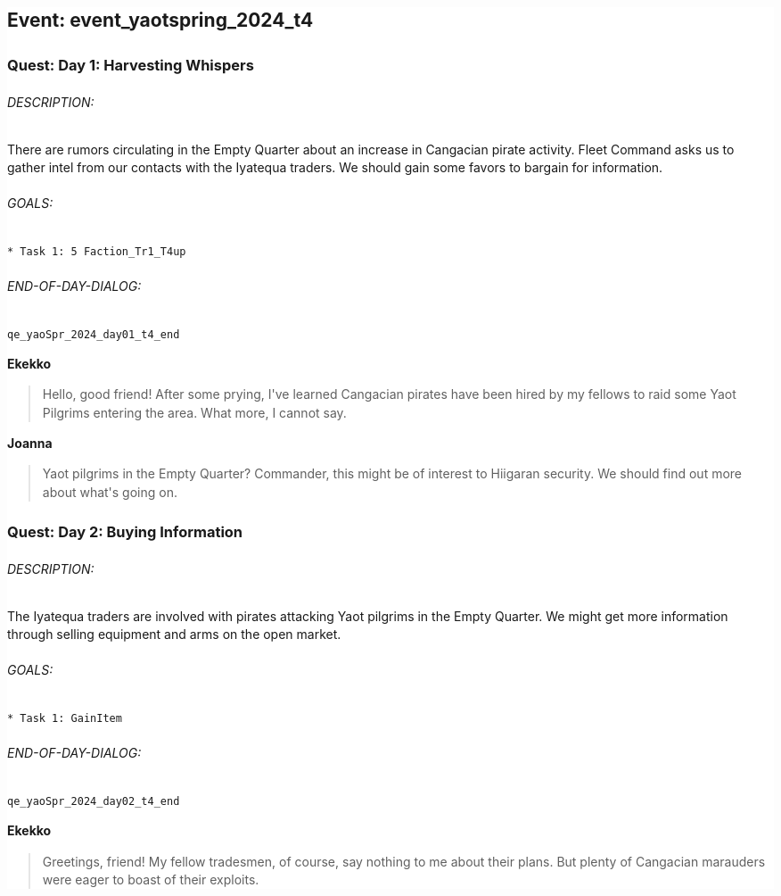 

## Event: event_yaotspring_2024_t4


### Quest: Day 1: Harvesting Whispers


###### DESCRIPTION:


There are rumors circulating in the Empty Quarter about an increase in Cangacian pirate activity. Fleet Command asks us to gather intel from our contacts with the Iyatequa traders. We should gain some favors to bargain for information.


###### GOALS:


	* Task 1: 5 Faction_Tr1_T4up



###### END-OF-DAY-DIALOG:



`qe_yaoSpr_2024_day01_t4_end`

**Ekekko**
> Hello, good friend! After some prying, I've learned Cangacian pirates have been hired by my fellows to raid some Yaot Pilgrims entering the area. What more, I cannot say.

**Joanna**
> Yaot pilgrims in the Empty Quarter? Commander, this might be of interest to Hiigaran security. We should find out more about what's going on.





### Quest: Day 2: Buying Information


###### DESCRIPTION:


The Iyatequa traders are involved with pirates attacking Yaot pilgrims in the Empty Quarter. We might get more information through selling equipment and arms on the open market.


###### GOALS:


	* Task 1: GainItem



###### END-OF-DAY-DIALOG:



`qe_yaoSpr_2024_day02_t4_end`

**Ekekko**
> Greetings, friend! My fellow tradesmen, of course, say nothing to me about their plans. But plenty of Cangacian marauders were eager to boast of their exploits.
